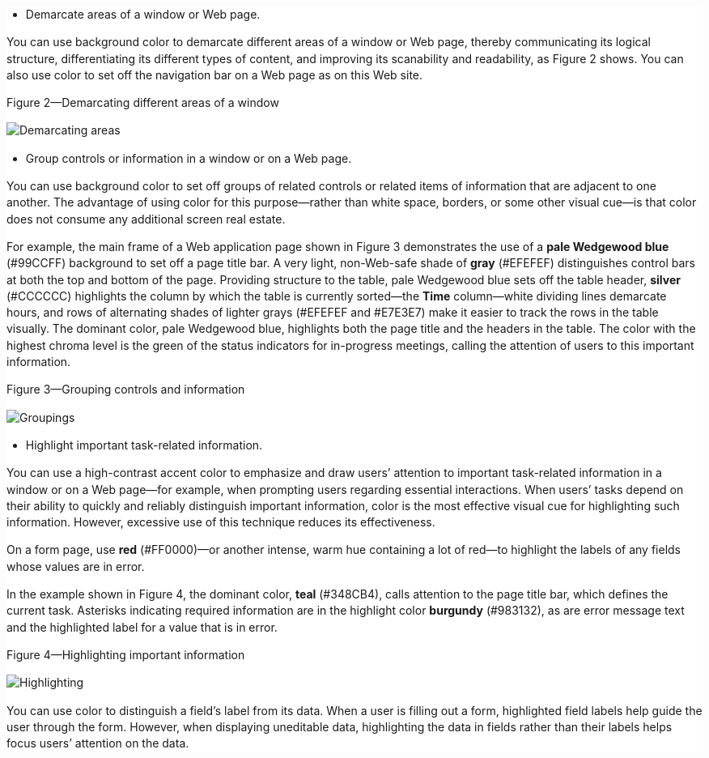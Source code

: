 - Demarcate areas of a window or Web page.

You can use background color to demarcate different areas of a window or Web page, thereby communicating its logical structure, differentiating its different types of content, and improving its scanability and readability, as Figure 2 shows. You can also use color to set off the navigation bar on a Web page as on this Web site.

Figure 2—Demarcating different areas of a window

![Demarcating areas](https://www.uxmatters.com/mt/archives/2007/01/images/blive-app.jpg)

- Group controls or information in a window or on a Web page.

You can use background color to set off groups of related controls or related items of information that are adjacent to one another. The advantage of using color for this purpose—rather than white space, borders, or some other visual cue—is that color does not consume any additional screen real estate.

For example, the main frame of a Web application page shown in Figure 3 demonstrates the use of a **pale Wedgewood blue** (#99CCFF) background to set off a page title bar. A very light, non-Web-safe shade of **gray** (#EFEFEF) distinguishes control bars at both the top and bottom of the page. Providing structure to the table, pale Wedgewood blue sets off the table header, **silver** (#CCCCCC) highlights the column by which the table is currently sorted—the **Time** column—white dividing lines demarcate hours, and rows of alternating shades of lighter grays (#EFEFEF and #E7E3E7) make it easier to track the rows in the table visually. The dominant color, pale Wedgewood blue, highlights both the page title and the headers in the table. The color with the highest chroma level is the green of the status indicators for in-progress meetings, calling the attention of users to this important information.

Figure 3—Grouping controls and information

![Groupings](https://www.uxmatters.com/mt/archives/2007/01/images/MtgCalendarPg_Reduced.gif)

- Highlight important task-related information.

You can use a high-contrast accent color to emphasize and draw users’ attention to important task-related information in a window or on a Web page—for example, when prompting users regarding essential interactions. When users’ tasks depend on their ability to quickly and reliably distinguish important information, color is the most effective visual cue for highlighting such information. However, excessive use of this technique reduces its effectiveness.

On a form page, use **red** (#FF0000)—or another intense, warm hue containing a lot of red—to highlight the labels of any fields whose values are in error.

In the example shown in Figure 4, the dominant color, **teal** (#348CB4), calls attention to the page title bar, which defines the current task. Asterisks indicating required information are in the highlight color **burgundy** (#983132), as are error message text and the highlighted label for a value that is in error.

Figure 4—Highlighting important information

![Highlighting](https://www.uxmatters.com/mt/archives/2007/01/images/join-mtg-error-msg.jpg)

You can use color to distinguish a field’s label from its data. When a user is filling out a form, highlighted field labels help guide the user through the form. However, when displaying uneditable data, highlighting the data in fields rather than their labels helps focus users’ attention on the data.
